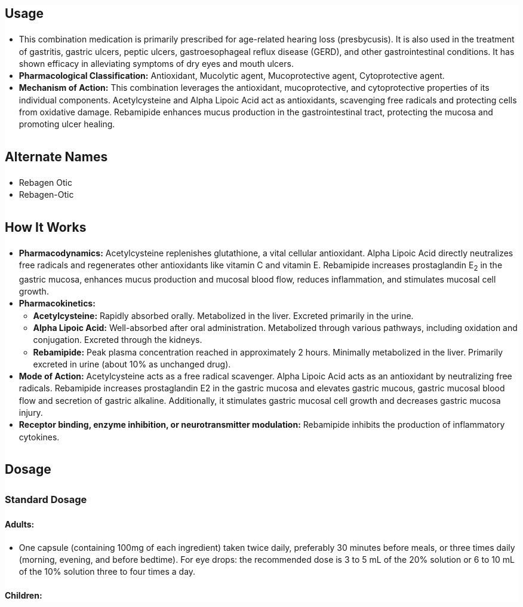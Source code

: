 ## **Usage**

- This combination medication is primarily prescribed for age-related hearing loss (presbycusis). It is also used in the treatment of gastritis, gastric ulcers, peptic ulcers, gastroesophageal reflux disease (GERD), and other gastrointestinal conditions.  It has shown efficacy in alleviating symptoms of dry eyes and mouth ulcers.
- **Pharmacological Classification:** Antioxidant, Mucolytic agent, Mucoprotective agent, Cytoprotective agent.
- **Mechanism of Action:** This combination leverages the antioxidant, mucoprotective, and cytoprotective properties of its individual components.  Acetylcysteine and Alpha Lipoic Acid act as antioxidants, scavenging free radicals and protecting cells from oxidative damage. Rebamipide enhances mucus production in the gastrointestinal tract, protecting the mucosa and promoting ulcer healing.

## **Alternate Names**

- Rebagen Otic
- Rebagen-Otic

## **How It Works**

- **Pharmacodynamics:** Acetylcysteine replenishes glutathione, a vital cellular antioxidant. Alpha Lipoic Acid directly neutralizes free radicals and regenerates other antioxidants like vitamin C and vitamin E. Rebamipide increases prostaglandin E<sub>2</sub> in the gastric mucosa, enhances mucus production and mucosal blood flow, reduces inflammation, and stimulates mucosal cell growth.
- **Pharmacokinetics:**  
    - **Acetylcysteine:**  Rapidly absorbed orally. Metabolized in the liver. Excreted primarily in the urine.
    - **Alpha Lipoic Acid:**  Well-absorbed after oral administration.  Metabolized through various pathways, including oxidation and conjugation. Excreted through the kidneys.
    - **Rebamipide:**  Peak plasma concentration reached in approximately 2 hours.  Minimally metabolized in the liver. Primarily excreted in urine (about 10% as unchanged drug).
- **Mode of Action:** Acetylcysteine acts as a free radical scavenger. Alpha Lipoic Acid acts as an antioxidant by neutralizing free radicals. Rebamipide increases prostaglandin E2 in the gastric mucosa and elevates gastric mucous, gastric mucosal blood flow and secretion of gastric alkaline. Additionally, it stimulates gastric mucosal cell growth and decreases gastric mucosa injury.
- **Receptor binding, enzyme inhibition, or neurotransmitter modulation:**  Rebamipide inhibits the production of inflammatory cytokines.


## **Dosage**

### **Standard Dosage**

#### **Adults:**

- One capsule (containing 100mg of each ingredient) taken twice daily, preferably 30 minutes before meals, or three times daily (morning, evening, and before bedtime). For eye drops: the recommended dose is 3 to 5 mL of the 20% solution or 6 to 10 mL of the 10% solution three to four times a day.

#### **Children:**
